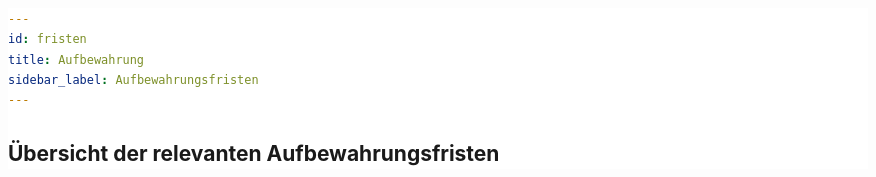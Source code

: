```yaml
---
id: fristen
title: Aufbewahrung
sidebar_label: Aufbewahrungsfristen 
---
```


<div class="dsa" id="ds-oben"></div>

## Übersicht der relevanten Aufbewahrungsfristen

<div hidden>
## Direkt zum Buchstaben springen

##  [[A](#para-a)] [[B](#para-b)] [[C](#para-c)] [[D](#para-d)] [[E](#para-e)] [[F](#para-f)] [[G](#para-g)] [[H](#para-h)] [[I](#para-i)] [[J](#para-j)] [[K](#para-k)] [[L](#para-l)] [[M](#para-m)] [[N](#para-n)] [[O](#para-o)] [[P](#para-p)] [[Q](#para-q)] [[R](#para-r)] [[S](#para-s)] [[T](#para-t)] [[U](#para-u)] [[V](#para-v)] [[W](#para-w)]


</div>

<div hidden>

### Geschäftsunterlagen müssen im Normalfall sechs oder zehn Jahre aufbewahrt werden.  In Ausnahmefällen können es sogar 30 Jahre oder mehr sein.

### Neben den im Handelsgesetzbuch sowie in § 147 Abgabenordnung steuerrechtlich  definierten Regelungen gibt es weitere branchen- und anwendungsspezifische Vorschriften.

### Bitte beachten: Die Aufbewahrungsfristen beginnen immer erst nach Ende des Kalenderjahres, in dem im betreffenden Dokument die letzte Eintragung gemacht worden ist.

### D.h., dass für alle zum Jahresabschluss gehörenden Unterlagen ebenfalls erst mit Schluss des Kalenderjahres, in dem dieser erstellt wurde, die Aufbewahrungsfrist beginnt.

### Achtung: Bitte Rücksprache mit Ihrem Steuerberater halten, ob die Unterlagen wirklich `datenschutzkonform` vernichtet werden können.

### Aufzeichnungen über Röntgenbehandlungen sind 30 Jahre lang nach der letzten Behandlung aufzubewahren. Röntgenbilder und die Aufzeichnungen nach Absatz 1 Satz 2 über Röntgenuntersuchungen sind zehn Jahre lang nach der letzten Untersuchung aufzubewahren. Röntgenbilder und die Aufzeichnungen von Röntgenuntersuchungen einer Person, die das 18. Lebensjahr noch nicht vollendet hat, sind bis zur Vollendung des 28. Lebensjahres dieser Person aufzubewahren.
